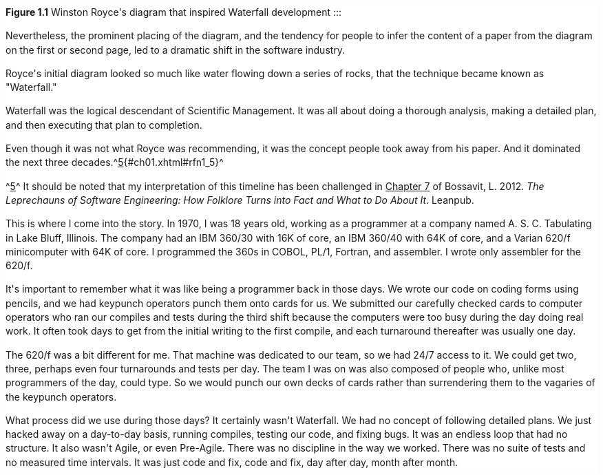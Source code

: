 **Figure 1.1** Winston Royce's diagram that inspired Waterfall
development
:::

Nevertheless, the prominent placing of the diagram, and the tendency for
people to infer the content of a paper from the diagram on the first or
second page, led to a dramatic shift in the software industry.

Royce's initial diagram looked so much like water flowing down a series
of rocks, that the technique became known as "Waterfall."

Waterfall was the logical descendant of Scientific Management. It was
all about doing a thorough analysis, making a detailed plan, and then
executing that plan to completion.

Even though it was not what Royce was recommending, it was the concept
people took away from his paper. And it dominated the next three
decades.^[5](../Text/ch01.xhtml#fn1_5){#ch01.xhtml#rfn1_5}^

^[5](../Text/ch01.xhtml#rfn1_5)^ It should be noted that my
interpretation of this timeline has been challenged in [Chapter
7](../Text/ch07.xhtml#ch07) of Bossavit, L. 2012. *The Leprechauns of
Software Engineering: How Folklore Turns into Fact and What to Do About
It*. Leanpub.

This is where I come into the story. In 1970, I was 18 years old,
working as a programmer at a company named A. S. C. Tabulating in Lake
Bluff, Illinois. The company had an IBM 360/30 with 16K of core, an IBM
360/40 with 64K of core, and a Varian 620/f minicomputer with 64K of
core. I programmed the 360s in COBOL, PL/1, Fortran, and assembler. I
wrote only assembler for the 620/f.

It's important to remember what it was like being a programmer back in
those days. We wrote our code on coding forms using pencils, and we had
keypunch operators punch them onto cards for us. We submitted our
carefully checked cards to computer operators who ran our compiles and
tests during the third shift because the computers were too busy during
the day doing real work. It often took days to get from the initial
writing to the first compile, and each turnaround thereafter was usually
one day.

The 620/f was a bit different for me. That machine was dedicated to our
team, so we had 24/7 access to it. We could get two, three, perhaps even
four turnarounds and tests per day. The team I was on was also composed
of people who, unlike most programmers of the day, could type. So we
would punch our own decks of cards rather than surrendering them to the
vagaries of the keypunch operators.

What process did we use during those days? It certainly wasn't
Waterfall. We had no concept of following detailed plans. We just hacked
away on a day-to-day basis, running compiles, testing our code, and
fixing bugs. It was an endless loop that had no structure. It also
wasn't Agile, or even Pre-Agile. There was no discipline in the way we
worked. There was no suite of tests and no measured time intervals. It
was just code and fix, code and fix, day after day, month after month.
